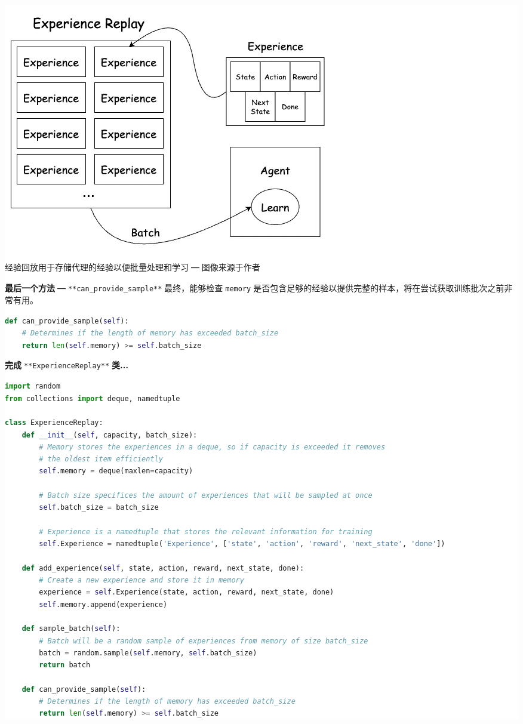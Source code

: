 ![](img/36c64b8dcf5ffa085576f0b2b77e98e5.png)

经验回放用于存储代理的经验以便批量处理和学习 — 图像来源于作者

**最后一个方法** — `**can_provide_sample**` 最终，能够检查 `memory` 是否包含足够的经验以提供完整的样本，将在尝试获取训练批次之前非常有用。

```py
def can_provide_sample(self):
    # Determines if the length of memory has exceeded batch_size
    return len(self.memory) >= self.batch_size
```

**完成** `**ExperienceReplay**` **类…**

```py
import random
from collections import deque, namedtuple

class ExperienceReplay:
    def __init__(self, capacity, batch_size):
        # Memory stores the experiences in a deque, so if capacity is exceeded it removes
        # the oldest item efficiently
        self.memory = deque(maxlen=capacity)

        # Batch size specifices the amount of experiences that will be sampled at once
        self.batch_size = batch_size

        # Experience is a namedtuple that stores the relevant information for training
        self.Experience = namedtuple('Experience', ['state', 'action', 'reward', 'next_state', 'done'])

    def add_experience(self, state, action, reward, next_state, done):
        # Create a new experience and store it in memory
        experience = self.Experience(state, action, reward, next_state, done)
        self.memory.append(experience)

    def sample_batch(self):
        # Batch will be a random sample of experiences from memory of size batch_size
        batch = random.sample(self.memory, self.batch_size)
        return batch

    def can_provide_sample(self):
        # Determines if the length of memory has exceeded batch_size
        return len(self.memory) >= self.batch_size
```

